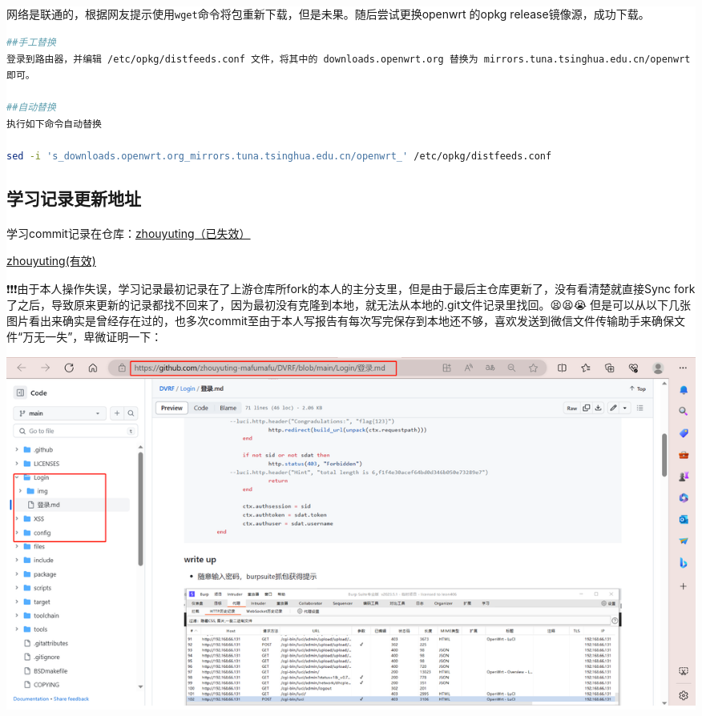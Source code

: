 网络是联通的，根据网友提示使用`wget`命令将包重新下载，但是未果。随后尝试更换openwrt 的opkg release镜像源，成功下载。
```bash
##手工替换
登录到路由器，并编辑 /etc/opkg/distfeeds.conf 文件，将其中的 downloads.openwrt.org 替换为 mirrors.tuna.tsinghua.edu.cn/openwrt 即可。

##自动替换
执行如下命令自动替换

sed -i 's_downloads.openwrt.org_mirrors.tuna.tsinghua.edu.cn/openwrt_' /etc/opkg/distfeeds.conf
```

## 学习记录更新地址

学习commit记录在仓库：[zhouyuting（已失效）](https://github.com/zhouyuting-mafumafu/DVRF/blob/main/%E7%8C%AA%E8%B9%84learningrecord.md)

[zhouyuting(有效)](https://github.com/zhouyuting-mafumafu/DVRF/tree/record/learning%20record)

❗❗❗由于本人操作失误，学习记录最初记录在了上游仓库所fork的本人的主分支里，但是由于最后主仓库更新了，没有看清楚就直接Sync fork了之后，导致原来更新的记录都找不回来了，因为最初没有克隆到本地，就无法从本地的.git文件记录里找回。😫😫😭
但是可以从以下几张图片看出来确实是曾经存在过的，也多次commit至由于本人写报告有每次写完保存到本地还不够，喜欢发送到微信文件传输助手来确保文件“万无一失”，卑微证明一下：

![](img/1.png)
